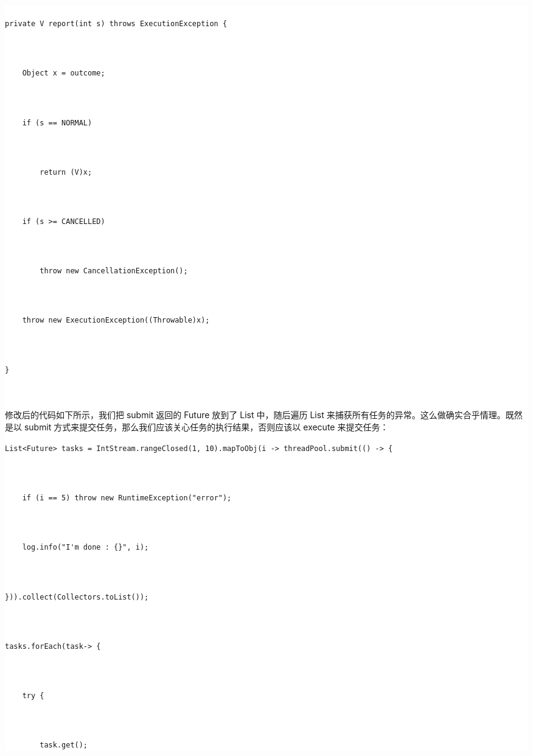 ```

private V report(int s) throws ExecutionException {



    Object x = outcome;



    if (s == NORMAL)



        return (V)x;



    if (s >= CANCELLED)



        throw new CancellationException();



    throw new ExecutionException((Throwable)x);



}



```

修改后的代码如下所示，我们把 submit 返回的 Future 放到了 List 中，随后遍历 List 来捕获所有任务的异常。这么做确实合乎情理。既然是以 submit 方式来提交任务，那么我们应该关心任务的执行结果，否则应该以 execute 来提交任务：

```
List<Future> tasks = IntStream.rangeClosed(1, 10).mapToObj(i -> threadPool.submit(() -> {



    if (i == 5) throw new RuntimeException("error");



    log.info("I'm done : {}", i);



})).collect(Collectors.toList());



tasks.forEach(task-> {



    try {



        task.get();
```